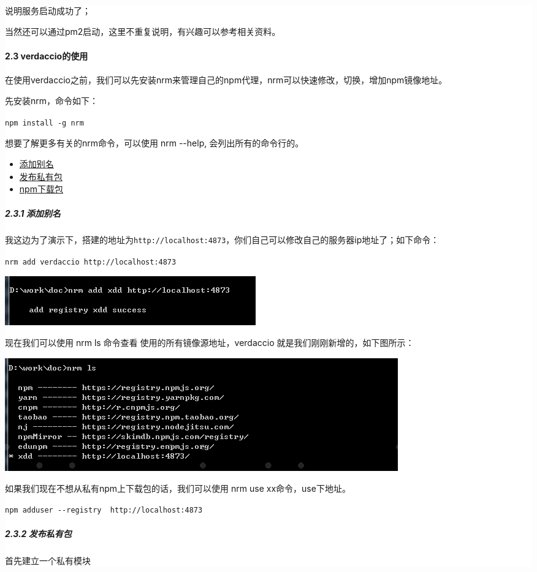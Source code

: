 说明服务启动成功了；

当然还可以通过pm2启动，这里不重复说明，有兴趣可以参考相关资料。

#### 2.3 verdaccio的使用

在使用verdaccio之前，我们可以先安装nrm来管理自己的npm代理，nrm可以快速修改，切换，增加npm镜像地址。

先安装nrm，命令如下：

```
npm install -g nrm
```

想要了解更多有关的nrm命令，可以使用 nrm --help, 会列出所有的命令行的。


- [添加别名](#231-添加别名)
- [发布私有包](#232-发布私有包)
- [npm下载包](#233-npm下载包)

##### 2.3.1 添加别名

我这边为了演示下，搭建的地址为`http://localhost:4873`，你们自己可以修改自己的服务器ip地址了；如下命令：

```
nrm add verdaccio http://localhost:4873
```

![](./img/verdaccio.png)

现在我们可以使用 nrm ls 命令查看 使用的所有镜像源地址，verdaccio 就是我们刚刚新增的，如下图所示：

![](./img/verdaccio01.png)


如果我们现在不想从私有npm上下载包的话，我们可以使用 nrm use xx命令，use下地址。

```
npm adduser --registry  http://localhost:4873
```

##### 2.3.2 发布私有包

首先建立一个私有模块
